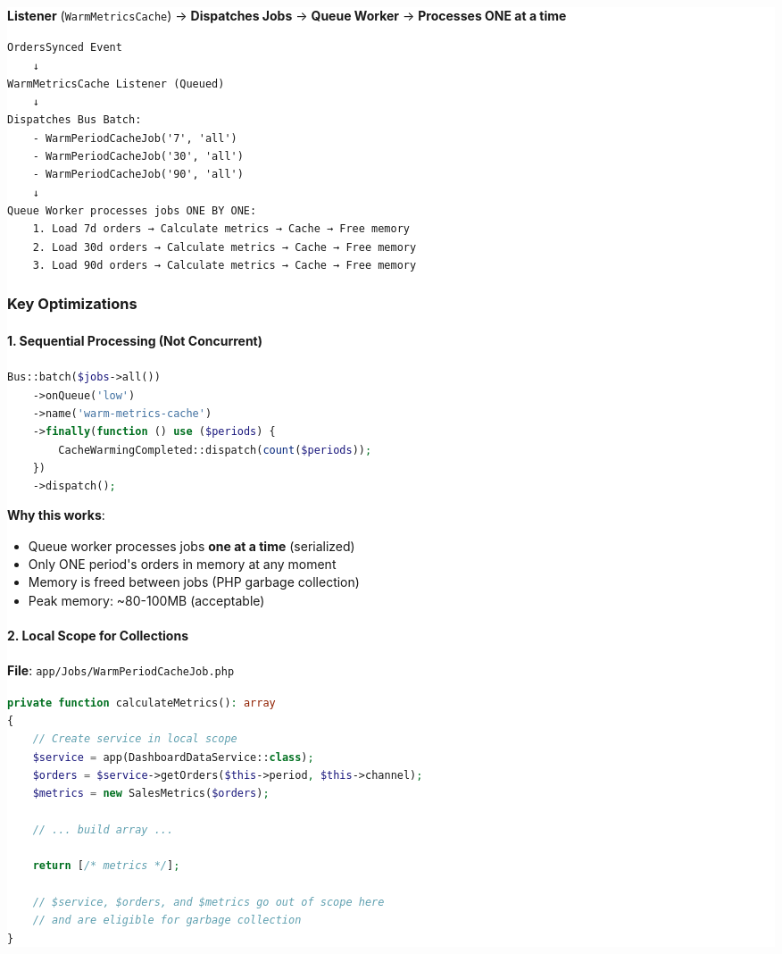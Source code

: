 **Listener** (`WarmMetricsCache`) → **Dispatches Jobs** → **Queue Worker** → **Processes ONE at a time**

```
OrdersSynced Event
    ↓
WarmMetricsCache Listener (Queued)
    ↓
Dispatches Bus Batch:
    - WarmPeriodCacheJob('7', 'all')
    - WarmPeriodCacheJob('30', 'all')
    - WarmPeriodCacheJob('90', 'all')
    ↓
Queue Worker processes jobs ONE BY ONE:
    1. Load 7d orders → Calculate metrics → Cache → Free memory
    2. Load 30d orders → Calculate metrics → Cache → Free memory
    3. Load 90d orders → Calculate metrics → Cache → Free memory
```

### Key Optimizations

#### 1. Sequential Processing (Not Concurrent)

```php
Bus::batch($jobs->all())
    ->onQueue('low')
    ->name('warm-metrics-cache')
    ->finally(function () use ($periods) {
        CacheWarmingCompleted::dispatch(count($periods));
    })
    ->dispatch();
```

**Why this works**:
- Queue worker processes jobs **one at a time** (serialized)
- Only ONE period's orders in memory at any moment
- Memory is freed between jobs (PHP garbage collection)
- Peak memory: ~80-100MB (acceptable)

#### 2. Local Scope for Collections

**File**: `app/Jobs/WarmPeriodCacheJob.php`

```php
private function calculateMetrics(): array
{
    // Create service in local scope
    $service = app(DashboardDataService::class);
    $orders = $service->getOrders($this->period, $this->channel);
    $metrics = new SalesMetrics($orders);

    // ... build array ...

    return [/* metrics */];

    // $service, $orders, and $metrics go out of scope here
    // and are eligible for garbage collection
}
```
